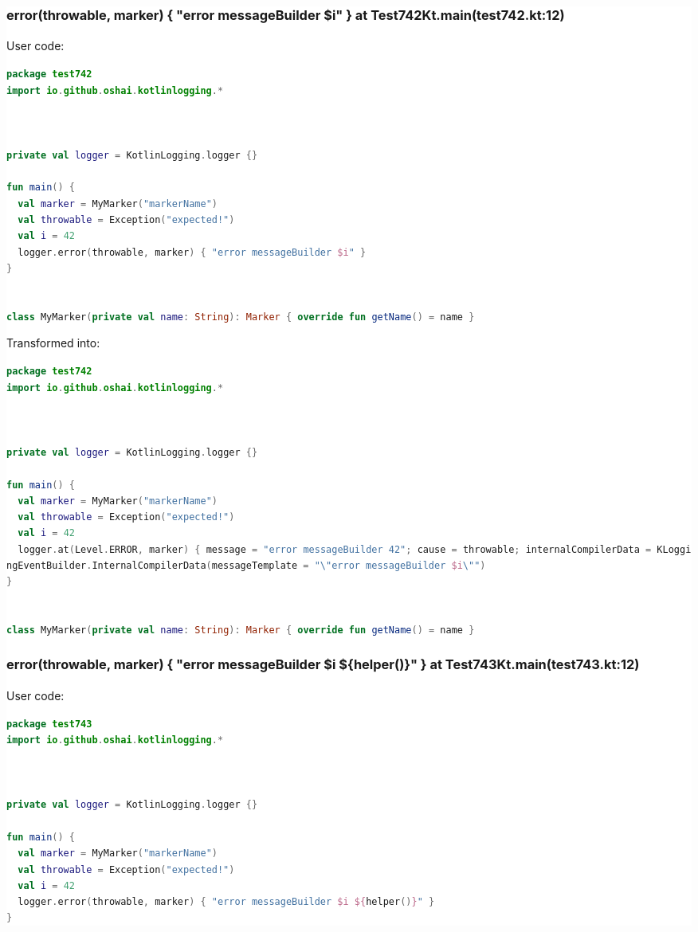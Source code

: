 ###  error(throwable, marker) { "error messageBuilder $i" } at Test742Kt.main(test742.kt:12)

User code:
```kotlin
package test742
import io.github.oshai.kotlinlogging.*



private val logger = KotlinLogging.logger {}

fun main() {
  val marker = MyMarker("markerName")
  val throwable = Exception("expected!")
  val i = 42
  logger.error(throwable, marker) { "error messageBuilder $i" }
}


class MyMarker(private val name: String): Marker { override fun getName() = name }

```
  
Transformed into:
```kotlin
package test742
import io.github.oshai.kotlinlogging.*



private val logger = KotlinLogging.logger {}

fun main() {
  val marker = MyMarker("markerName")
  val throwable = Exception("expected!")
  val i = 42
  logger.at(Level.ERROR, marker) { message = "error messageBuilder 42"; cause = throwable; internalCompilerData = KLoggingEventBuilder.InternalCompilerData(messageTemplate = "\"error messageBuilder $i\"")
}


class MyMarker(private val name: String): Marker { override fun getName() = name }

```

###  error(throwable, marker) { "error messageBuilder $i ${helper()}" } at Test743Kt.main(test743.kt:12)

User code:
```kotlin
package test743
import io.github.oshai.kotlinlogging.*



private val logger = KotlinLogging.logger {}

fun main() {
  val marker = MyMarker("markerName")
  val throwable = Exception("expected!")
  val i = 42
  logger.error(throwable, marker) { "error messageBuilder $i ${helper()}" }
}
```